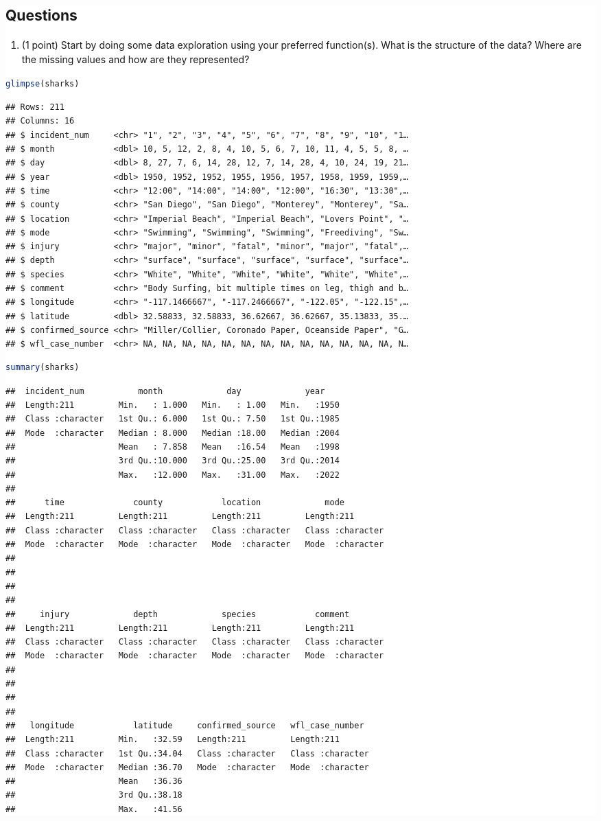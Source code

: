 ## Questions
1. (1 point) Start by doing some data exploration using your preferred function(s). What is the structure of the data? Where are the missing values and how are they represented?  


```r
glimpse(sharks)
```

```
## Rows: 211
## Columns: 16
## $ incident_num     <chr> "1", "2", "3", "4", "5", "6", "7", "8", "9", "10", "1…
## $ month            <dbl> 10, 5, 12, 2, 8, 4, 10, 5, 6, 7, 10, 11, 4, 5, 5, 8, …
## $ day              <dbl> 8, 27, 7, 6, 14, 28, 12, 7, 14, 28, 4, 10, 24, 19, 21…
## $ year             <dbl> 1950, 1952, 1952, 1955, 1956, 1957, 1958, 1959, 1959,…
## $ time             <chr> "12:00", "14:00", "14:00", "12:00", "16:30", "13:30",…
## $ county           <chr> "San Diego", "San Diego", "Monterey", "Monterey", "Sa…
## $ location         <chr> "Imperial Beach", "Imperial Beach", "Lovers Point", "…
## $ mode             <chr> "Swimming", "Swimming", "Swimming", "Freediving", "Sw…
## $ injury           <chr> "major", "minor", "fatal", "minor", "major", "fatal",…
## $ depth            <chr> "surface", "surface", "surface", "surface", "surface"…
## $ species          <chr> "White", "White", "White", "White", "White", "White",…
## $ comment          <chr> "Body Surfing, bit multiple times on leg, thigh and b…
## $ longitude        <chr> "-117.1466667", "-117.2466667", "-122.05", "-122.15",…
## $ latitude         <dbl> 32.58833, 32.58833, 36.62667, 36.62667, 35.13833, 35.…
## $ confirmed_source <chr> "Miller/Collier, Coronado Paper, Oceanside Paper", "G…
## $ wfl_case_number  <chr> NA, NA, NA, NA, NA, NA, NA, NA, NA, NA, NA, NA, NA, N…
```

```r
summary(sharks)
```

```
##  incident_num           month             day             year     
##  Length:211         Min.   : 1.000   Min.   : 1.00   Min.   :1950  
##  Class :character   1st Qu.: 6.000   1st Qu.: 7.50   1st Qu.:1985  
##  Mode  :character   Median : 8.000   Median :18.00   Median :2004  
##                     Mean   : 7.858   Mean   :16.54   Mean   :1998  
##                     3rd Qu.:10.000   3rd Qu.:25.00   3rd Qu.:2014  
##                     Max.   :12.000   Max.   :31.00   Max.   :2022  
##                                                                    
##      time              county            location             mode          
##  Length:211         Length:211         Length:211         Length:211        
##  Class :character   Class :character   Class :character   Class :character  
##  Mode  :character   Mode  :character   Mode  :character   Mode  :character  
##                                                                             
##                                                                             
##                                                                             
##                                                                             
##     injury             depth             species            comment         
##  Length:211         Length:211         Length:211         Length:211        
##  Class :character   Class :character   Class :character   Class :character  
##  Mode  :character   Mode  :character   Mode  :character   Mode  :character  
##                                                                             
##                                                                             
##                                                                             
##                                                                             
##   longitude            latitude     confirmed_source   wfl_case_number   
##  Length:211         Min.   :32.59   Length:211         Length:211        
##  Class :character   1st Qu.:34.04   Class :character   Class :character  
##  Mode  :character   Median :36.70   Mode  :character   Mode  :character  
##                     Mean   :36.36                                        
##                     3rd Qu.:38.18                                        
##                     Max.   :41.56                                        
```